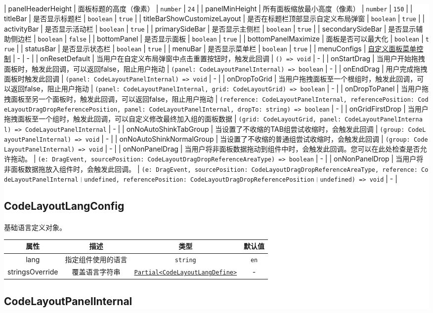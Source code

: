 | panelHeaderHeight | 面板标题的高度（像素） | `number` | `24` |
| panelMinHeight | 所有面板缩放最小高度（像素） | `number` | `150` |
| titleBar | 是否显示标题栏 | `boolean` | `true` |
| titleBarShowCustomizeLayout | 是否在标题栏顶部显示自定义布局弹窗 | `boolean` | `true` |
| activityBar | 是否显示活动栏 | `boolean` | `true` |
| primarySideBar | 是否显示主侧栏 | `boolean` | `true` |
| secondarySideBar | 是否显示辅助侧边栏 | `boolean` | `false` |
| bottomPanel | 是否显示面板 | `boolean` | `true` |
| bottomPanelMaximize | 面板是否可以最大化 | `boolean` | `true` |
| statusBar | 是否显示状态栏 | `boolean` | `true` |
| menuBar | 是否显示菜单栏 | `boolean` | `true` |
| menuConfigs | [自定义面板菜单控制](../guide/code-layout.md#面板右键菜单) | - | - |
| onResetDefault | 当用户在自定义布局弹窗中点击重置按钮时，触发此回调 | `() => void` | - |
| onStartDrag | 当用户开始拖拽面板时，触发此回调，可以返回false，阻止用户拖动 | `(panel: CodeLayoutPanelInternal) => boolean` | - |
| onEndDrag | 用户完成拖拽面板时触发此回调 | `(panel: CodeLayoutPanelInternal) => void` | - |
| onDropToGrid | 当用户拖拽面板至一个根组时，触发此回调，可以返回false，阻止用户拖动 | `(panel: CodeLayoutPanelInternal, grid: CodeLayoutGrid) => boolean` | - |
| onDropToPanel | 当用户拖拽面板至另一个面板时，触发此回调，可以返回false，阻止用户拖动 | `(reference: CodeLayoutPanelInternal, referencePosition: CodeLayoutDragDropReferencePosition, panel: CodeLayoutPanelInternal, dropTo: string) => boolean` | - |
| onGridFirstDrop | 当用户拖拽面板至一个组时，触发此回调，可以自定义修改最终加入组的面板数据 | `(grid: CodeLayoutGrid, panel: CodeLayoutPanelInternal) => CodeLayoutPanelInternal` | - |
| onNoAutoShinkTabGroup | 当设置了不收缩的TAB组尝试收缩时，会触发此回调 | `(group: CodeLayoutPanelInternal) => void` | - |
| onNoAutoShinkNormalGroup | 当设置了不收缩的普通组尝试收缩时，会触发此回调 | `(group: CodeLayoutPanelInternal) => void` | - |
| onNonPanelDrag | 当用户将非面板数据拖动到组件中时，会触发此回调。您可以在此处检查是否允许拖动。 | `(e: DragEvent, sourcePosition: CodeLayoutDragDropReferenceAreaType) => boolean` | - |
| onNonPanelDrop | 当用户将非面板数据拖放入组件时，会触发此回调。 | `(e: DragEvent, sourcePosition: CodeLayoutDragDropReferenceAreaType, reference: CodeLayoutPanelInternal︱undefined, referencePosition: CodeLayoutDragDropReferencePosition︱undefined) => void` | - |

## CodeLayoutLangConfig

基础语言定义对象。

| 属性 | 描述 | 类型 | 默认值 |
| :----: | :----: | :----: | :----: |
| lang | 指定组件使用的语言 | `string` | `en` |
| stringsOverride | 覆盖语言字符串 | [`Partial<CodeLayoutLangDefine>`](../guide/i18n) | - |

## CodeLayoutPanelInternal
